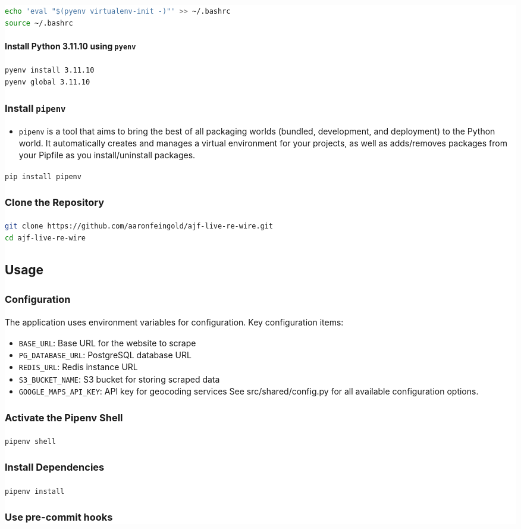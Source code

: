 ```sh
echo 'eval "$(pyenv virtualenv-init -)"' >> ~/.bashrc
source ~/.bashrc
```

#### Install Python 3.11.10 using `pyenv`

```sh
pyenv install 3.11.10
pyenv global 3.11.10
```

### Install `pipenv`

- `pipenv` is a tool that aims to bring the best of all packaging worlds (bundled, development, and deployment) to the Python world. It automatically creates and manages a virtual environment for your projects, as well as adds/removes packages from your Pipfile as you install/uninstall packages.

```sh
pip install pipenv
```

### Clone the Repository

```sh
git clone https://github.com/aaronfeingold/ajf-live-re-wire.git
cd ajf-live-re-wire
```

## Usage

### Configuration

The application uses environment variables for configuration. Key configuration items:

- `BASE_URL`: Base URL for the website to scrape
- `PG_DATABASE_URL`: PostgreSQL database URL
- `REDIS_URL`: Redis instance URL
- `S3_BUCKET_NAME`: S3 bucket for storing scraped data
- `GOOGLE_MAPS_API_KEY`: API key for geocoding services
  See src/shared/config.py for all available configuration options.

### Activate the Pipenv Shell

```sh
pipenv shell
```

### Install Dependencies

```sh
pipenv install
```

### Use pre-commit hooks
